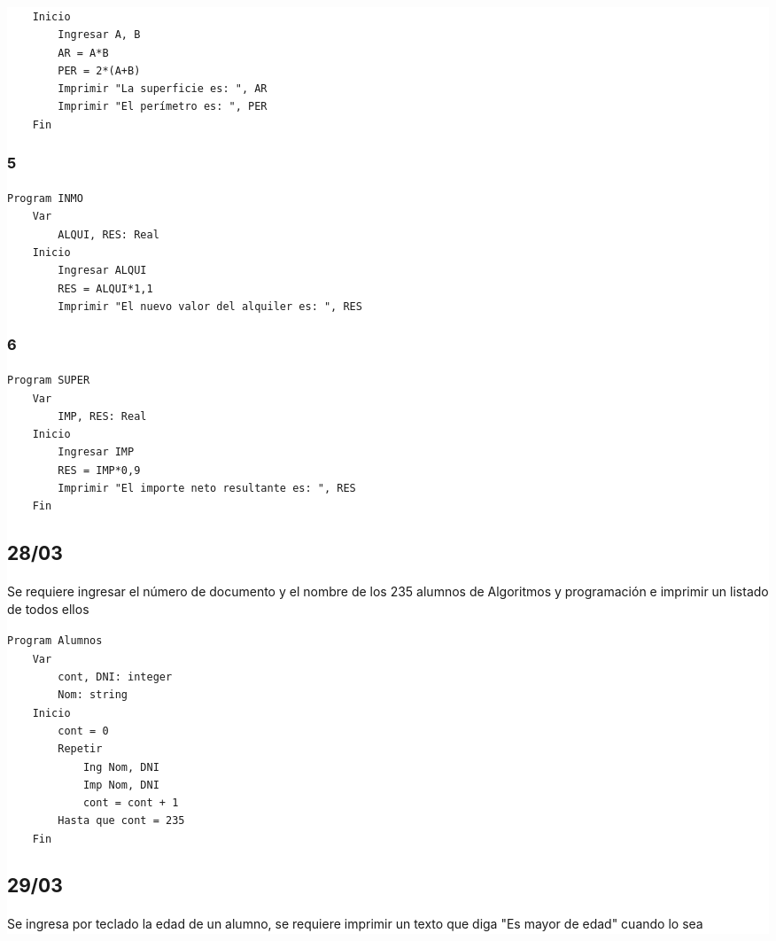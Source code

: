 ```
	Inicio
		Ingresar A, B
		AR = A*B
		PER = 2*(A+B)
		Imprimir "La superficie es: ", AR
		Imprimir "El perímetro es: ", PER
	Fin
```
### 5
```
Program INMO
	Var
		ALQUI, RES: Real
	Inicio
		Ingresar ALQUI
		RES = ALQUI*1,1
		Imprimir "El nuevo valor del alquiler es: ", RES
```
### 6
```
Program SUPER
	Var
		IMP, RES: Real
	Inicio
		Ingresar IMP
		RES = IMP*0,9
		Imprimir "El importe neto resultante es: ", RES
	Fin
```
## 28/03
Se requiere ingresar el número de documento y el nombre de los 235 alumnos de Algoritmos y programación e imprimir un listado de todos ellos
```
Program Alumnos
	Var
		cont, DNI: integer
		Nom: string
	Inicio
		cont = 0
		Repetir
			Ing Nom, DNI
			Imp Nom, DNI
			cont = cont + 1
		Hasta que cont = 235
	Fin
```
## 29/03
Se ingresa por teclado la edad de un alumno, se requiere imprimir un texto que diga "Es mayor de edad" cuando lo sea
